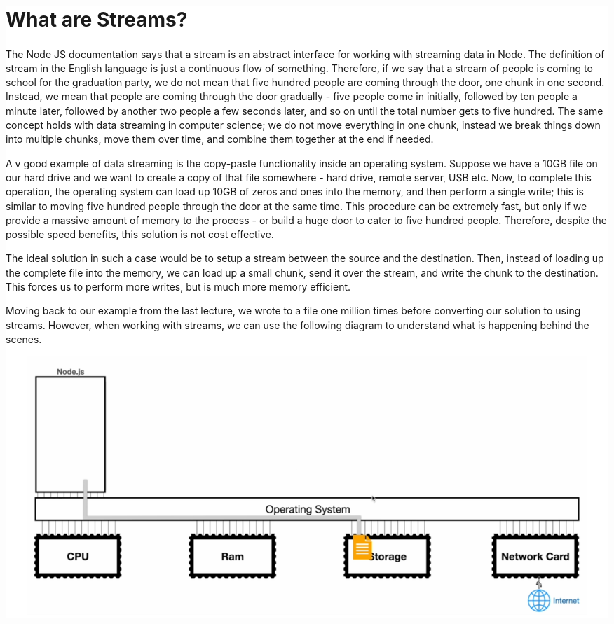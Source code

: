 # What are Streams?

The Node JS documentation says that a stream is an abstract interface for working with streaming data in Node. The definition of stream in the English language is just a continuous flow of something. Therefore, if we say that a stream of people is coming to school for the graduation party, we do not mean that five hundred people are coming through the door, one chunk in one second. Instead, we mean that people are coming through the door gradually - five people come in initially, followed by ten people a minute later, followed by another two people a few seconds later, and so on until the total number gets to five hundred. The same concept holds with data streaming in computer science; we do not move everything in one chunk, instead we break things down into multiple chunks, move them over time, and combine them together at the end if needed.

A v good example of data streaming is the copy-paste functionality inside an operating system. Suppose we have a 10GB file on our hard drive and we want to create a copy of that file somewhere - hard drive, remote server, USB etc. Now, to complete this operation, the operating system can load up 10GB of zeros and ones into the memory, and then perform a single write; this is similar to moving five hundred people through the door at the same time. This procedure can be extremely fast, but only if we provide a massive amount of memory to the process - or build a huge door to cater to five hundred people. Therefore, despite the possible speed benefits, this solution is not cost effective.

The ideal solution in such a case would be to setup a stream between the source and the destination. Then, instead of loading up the complete file into the memory, we can load up a small chunk, send it over the stream, and write the chunk to the destination. This forces us to perform more writes, but is much more memory efficient.

Moving back to our example from the last lecture, we wrote to a file one million times before converting our solution to using streams. However, when working with streams, we can use the following diagram to understand what is happening behind the scenes.

<p align="center">
    <img src="../images/S05-SS04.png" width="800" />
</p>

